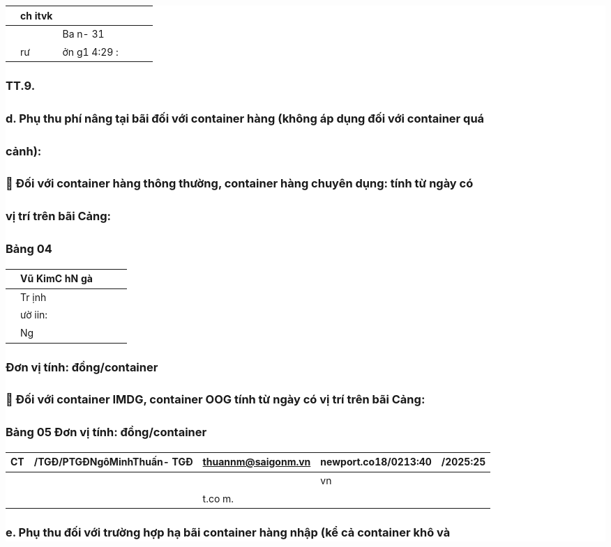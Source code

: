 
|  | ch itvk |  |  |  |  |
| --- | --- | --- | --- | --- | --- |
|  |  | Ba n- 31 |  |  |  |
|  | rư | ởn g1 4:29 : |  |  |  |

### TT.9.


### d. Phụ thu phí nâng tại bãi đối với container hàng (không áp dụng đối với container quá


### cảnh):


###  Đối với container hàng thông thường, container hàng chuyên dụng: tính từ ngày có


### vị trí trên bãi Cảng:


### Bảng 04


|  | Vũ KimC hN gà |  |  |  |
| --- | --- | --- | --- | --- |
|  | Tr ịnh |  |  |  |
|  | ườ iin: |  |  |  |
|  | Ng |  |  |  |

### Đơn vị tính: đồng/container


###  Đối với container IMDG, container OOG tính từ ngày có vị trí trên bãi Cảng:


### Bảng 05 Đơn vị tính: đồng/container


| CT | /TGĐ/PTGĐNgôMinhThuấn- TGĐ | thuannm@saigonm.vn | newport.co18/0213:40 | /2025:25 |
| --- | --- | --- | --- | --- |
|  |  |  | vn |  |
|  |  | t.co m. |  |  |

### e. Phụ thu đối với trường hợp hạ bãi container hàng nhập (kể cả container khô và
